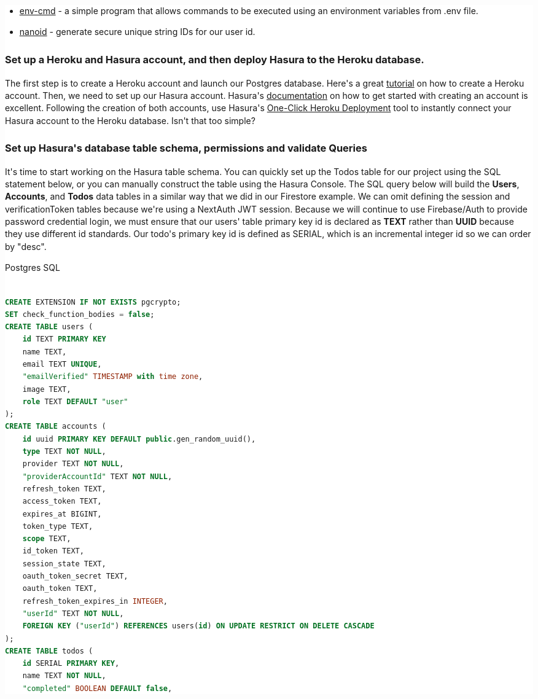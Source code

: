 - [env-cmd](https://www.npmjs.com/package/env-cmd) - a simple program that allows commands to be executed using an environment variables from .env file.

- [nanoid](https://github.com/ai/nanoid#readme) - generate secure unique string IDs for our user id.

### Set up a Heroku and Hasura account, and then deploy Hasura to the Heroku database.

The first step is to create a Heroku account and launch our Postgres database. Here's a great [tutorial](https://dev.to/prisma/how-to-setup-a-free-postgresql-database-on-heroku-1dc1) on how to create a Heroku account. Then, we need to set up our Hasura account. Hasura's [documentation](https://hasura.io/docs/latest/getting-started/getting-started-cloud) on how to get started with creating an account is excellent. Following the creation of both accounts, use Hasura's [One-Click Heroku Deployment](https://hasura.io/docs/latest/deployment/deployment-guides/heroku/#heroku-one-click) tool to instantly connect your Hasura account to the Heroku database. Isn't that too simple?

### Set up Hasura's database table schema, permissions and validate Queries

It's time to start working on the Hasura table schema. You can quickly set up the Todos table for our project using the SQL statement below, or you can manually construct the table using the Hasura Console. The SQL query below will build the **Users**, **Accounts**, and **Todos** data tables in a similar way that we did in our Firestore example. We can omit defining the session and verificationToken tables because we're using a NextAuth JWT session. Because we will continue to use Firebase/Auth to provide password credential login, we must ensure that our users' table primary key id is declared as **TEXT** rather than **UUID** because they use different id standards. Our todo's primary key id is defined as SERIAL, which is an incremental integer id so we can order by "desc".

Postgres SQL

```sql

CREATE EXTENSION IF NOT EXISTS pgcrypto;
SET check_function_bodies = false;
CREATE TABLE users (
    id TEXT PRIMARY KEY
    name TEXT,
    email TEXT UNIQUE,
    "emailVerified" TIMESTAMP with time zone,
    image TEXT,
    role TEXT DEFAULT "user"
);
CREATE TABLE accounts (
    id uuid PRIMARY KEY DEFAULT public.gen_random_uuid(),
    type TEXT NOT NULL,
    provider TEXT NOT NULL,
    "providerAccountId" TEXT NOT NULL,
    refresh_token TEXT,
    access_token TEXT,
    expires_at BIGINT,
    token_type TEXT,
    scope TEXT,
    id_token TEXT,
    session_state TEXT,
    oauth_token_secret TEXT,
    oauth_token TEXT,
    refresh_token_expires_in INTEGER,
    "userId" TEXT NOT NULL,
    FOREIGN KEY ("userId") REFERENCES users(id) ON UPDATE RESTRICT ON DELETE CASCADE
);
CREATE TABLE todos (
    id SERIAL PRIMARY KEY,
    name TEXT NOT NULL,
    "completed" BOOLEAN DEFAULT false,
```